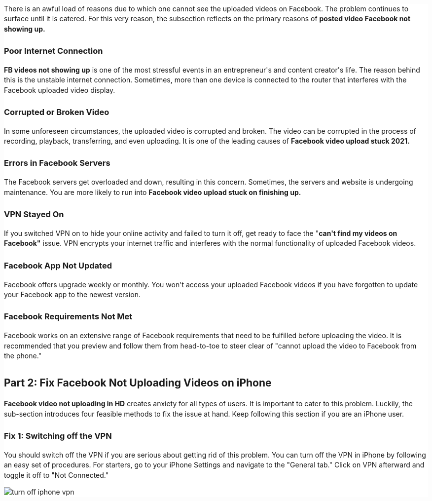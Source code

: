 There is an awful load of reasons due to which one cannot see the uploaded videos on Facebook. The problem continues to surface until it is catered. For this very reason, the subsection reflects on the primary reasons of **posted video Facebook not showing up.**

### Poor Internet Connection

**FB videos not showing up** is one of the most stressful events in an entrepreneur's and content creator's life. The reason behind this is the unstable internet connection. Sometimes, more than one device is connected to the router that interferes with the Facebook uploaded video display.

### Corrupted or Broken Video

In some unforeseen circumstances, the uploaded video is corrupted and broken. The video can be corrupted in the process of recording, playback, transferring, and even uploading. It is one of the leading causes of **Facebook video upload stuck 2021.**

### Errors in Facebook Servers

The Facebook servers get overloaded and down, resulting in this concern. Sometimes, the servers and website is undergoing maintenance. You are more likely to run into **Facebook video upload stuck on finishing up.**

### VPN Stayed On

If you switched VPN on to hide your online activity and failed to turn it off, get ready to face the "**can't find my videos on Facebook"** issue. VPN encrypts your internet traffic and interferes with the normal functionality of uploaded Facebook videos.

### Facebook App Not Updated

Facebook offers upgrade weekly or monthly. You won't access your uploaded Facebook videos if you have forgotten to update your Facebook app to the newest version.

### Facebook Requirements Not Met

Facebook works on an extensive range of Facebook requirements that need to be fulfilled before uploading the video. It is recommended that you preview and follow them from head-to-toe to steer clear of "cannot upload the video to Facebook from the phone."

## Part 2: Fix Facebook Not Uploading Videos on iPhone

**Facebook video not uploading in HD** creates anxiety for all types of users. It is important to cater to this problem. Luckily, the sub-section introduces four feasible methods to fix the issue at hand. Keep following this section if you are an iPhone user.

### Fix 1: Switching off the VPN

You should switch off the VPN if you are serious about getting rid of this problem. You can turn off the VPN in iPhone by following an easy set of procedures. For starters, go to your iPhone Settings and navigate to the "General tab." Click on VPN afterward and toggle it off to "Not Connected."

![turn off iphone vpn](https://images.wondershare.com/filmora/article-images/2021/posted-facebook-videos-not-showing-up-1.jpg)
